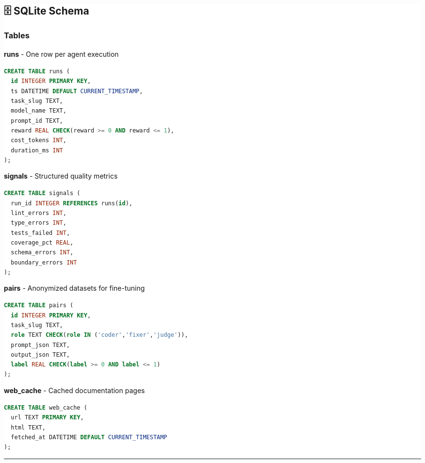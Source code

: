## 🗄️ SQLite Schema

### Tables

**runs** - One row per agent execution
```sql
CREATE TABLE runs (
  id INTEGER PRIMARY KEY,
  ts DATETIME DEFAULT CURRENT_TIMESTAMP,
  task_slug TEXT,
  model_name TEXT,
  prompt_id TEXT,
  reward REAL CHECK(reward >= 0 AND reward <= 1),
  cost_tokens INT,
  duration_ms INT
);
```

**signals** - Structured quality metrics
```sql
CREATE TABLE signals (
  run_id INTEGER REFERENCES runs(id),
  lint_errors INT,
  type_errors INT,
  tests_failed INT,
  coverage_pct REAL,
  schema_errors INT,
  boundary_errors INT
);
```

**pairs** - Anonymized datasets for fine-tuning
```sql
CREATE TABLE pairs (
  id INTEGER PRIMARY KEY,
  task_slug TEXT,
  role TEXT CHECK(role IN ('coder','fixer','judge')),
  prompt_json TEXT,
  output_json TEXT,
  label REAL CHECK(label >= 0 AND label <= 1)
);
```

**web_cache** - Cached documentation pages
```sql
CREATE TABLE web_cache (
  url TEXT PRIMARY KEY,
  html TEXT,
  fetched_at DATETIME DEFAULT CURRENT_TIMESTAMP
);
```

---
